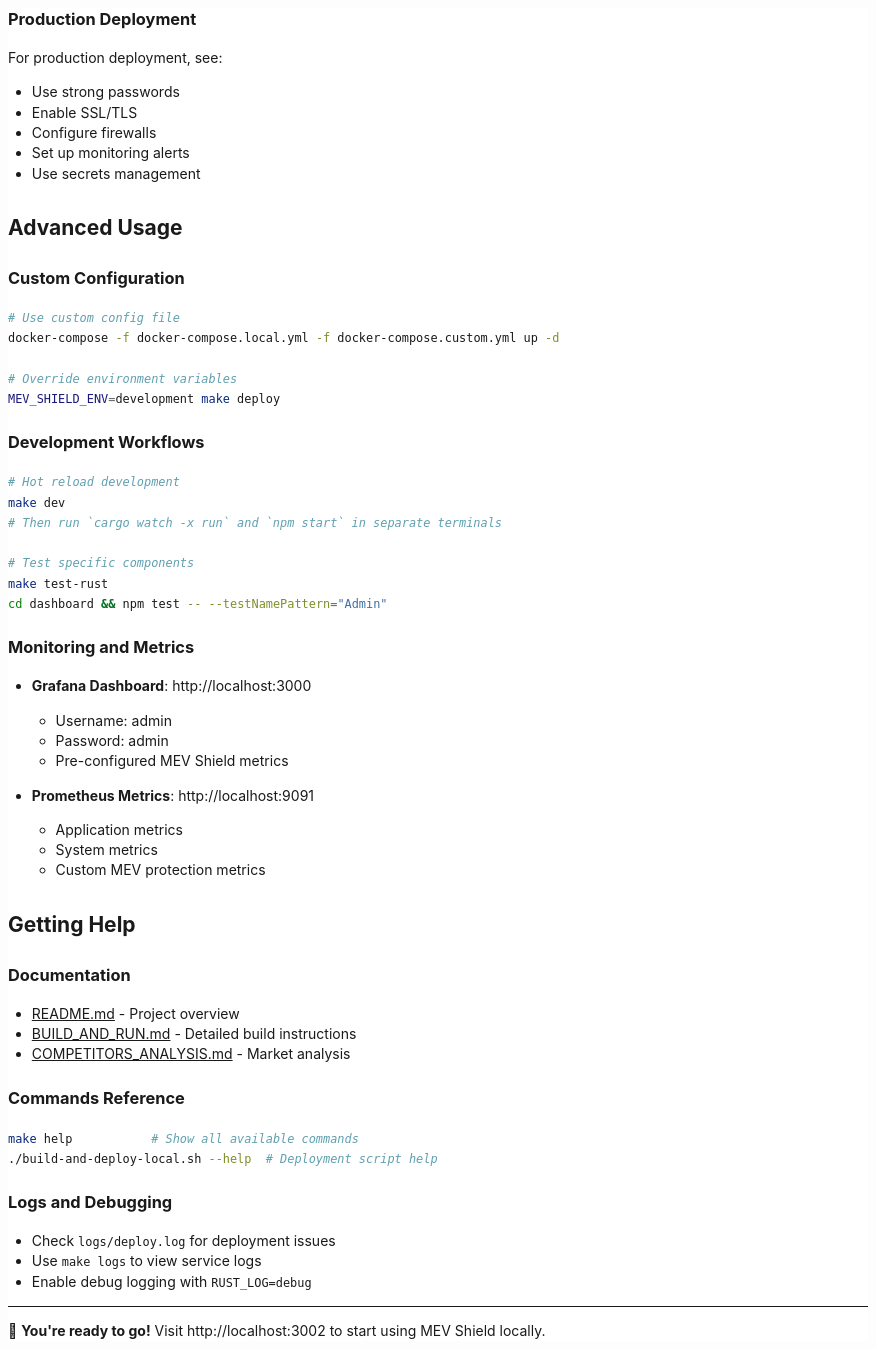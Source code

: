 ### Production Deployment
For production deployment, see:
- Use strong passwords
- Enable SSL/TLS
- Configure firewalls
- Set up monitoring alerts
- Use secrets management

## Advanced Usage

### Custom Configuration
```bash
# Use custom config file
docker-compose -f docker-compose.local.yml -f docker-compose.custom.yml up -d

# Override environment variables
MEV_SHIELD_ENV=development make deploy
```

### Development Workflows
```bash
# Hot reload development
make dev
# Then run `cargo watch -x run` and `npm start` in separate terminals

# Test specific components
make test-rust
cd dashboard && npm test -- --testNamePattern="Admin"
```

### Monitoring and Metrics
- **Grafana Dashboard**: http://localhost:3000
  - Username: admin
  - Password: admin
  - Pre-configured MEV Shield metrics

- **Prometheus Metrics**: http://localhost:9091
  - Application metrics
  - System metrics
  - Custom MEV protection metrics

## Getting Help

### Documentation
- [README.md](./README.md) - Project overview
- [BUILD_AND_RUN.md](./BUILD_AND_RUN.md) - Detailed build instructions
- [COMPETITORS_ANALYSIS.md](./COMPETITORS_ANALYSIS.md) - Market analysis

### Commands Reference
```bash
make help           # Show all available commands
./build-and-deploy-local.sh --help  # Deployment script help
```

### Logs and Debugging
- Check `logs/deploy.log` for deployment issues
- Use `make logs` to view service logs
- Enable debug logging with `RUST_LOG=debug`

---

🎉 **You're ready to go!** Visit http://localhost:3002 to start using MEV Shield locally.